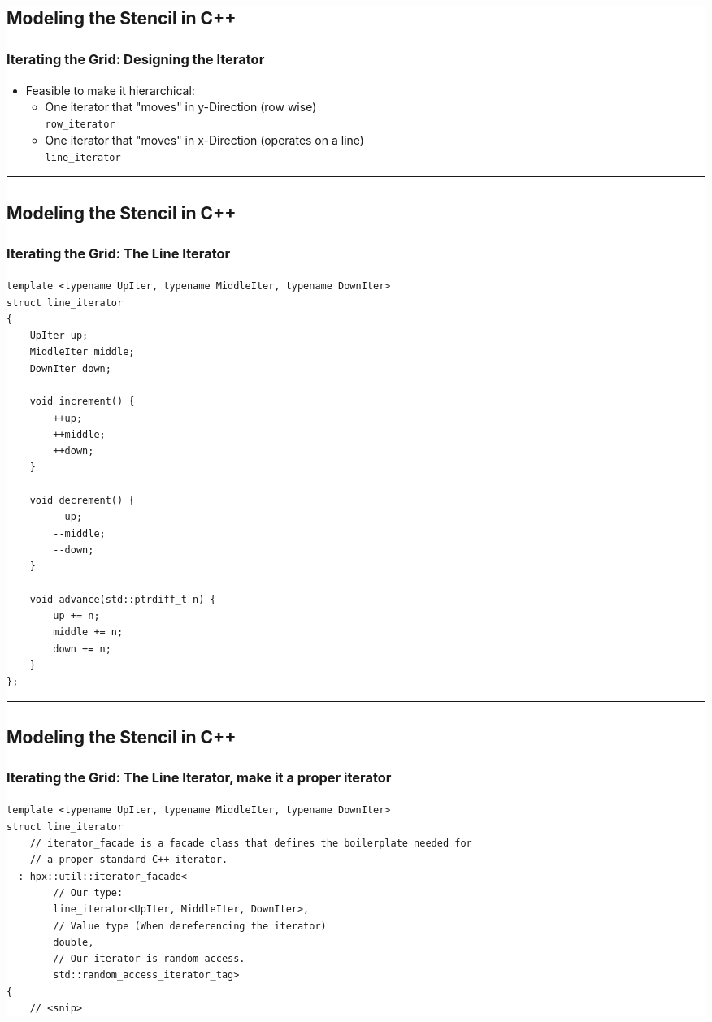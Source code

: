 ## Modeling the Stencil in C++
### Iterating the Grid: Designing the Iterator

* Feasible to make it hierarchical:
    * One iterator that "moves" in y-Direction (row wise) <br/>
        `row_iterator`
    * One iterator that "moves" in x-Direction (operates on a line) <br/>
        `line_iterator`

---
## Modeling the Stencil in C++
### Iterating the Grid: The Line Iterator

```
template <typename UpIter, typename MiddleIter, typename DownIter>
struct line_iterator
{
    UpIter up;
    MiddleIter middle;
    DownIter down;

    void increment() {
        ++up;
        ++middle;
        ++down;
    }

    void decrement() {
        --up;
        --middle;
        --down;
    }

    void advance(std::ptrdiff_t n) {
        up += n;
        middle += n;
        down += n;
    }
};
```

---
## Modeling the Stencil in C++
### Iterating the Grid: The Line Iterator, make it a proper iterator

```
template <typename UpIter, typename MiddleIter, typename DownIter>
struct line_iterator
    // iterator_facade is a facade class that defines the boilerplate needed for
    // a proper standard C++ iterator.
  : hpx::util::iterator_facade<
        // Our type:
        line_iterator<UpIter, MiddleIter, DownIter>,
        // Value type (When dereferencing the iterator)
        double,
        // Our iterator is random access.
        std::random_access_iterator_tag>
{
    // <snip>

```